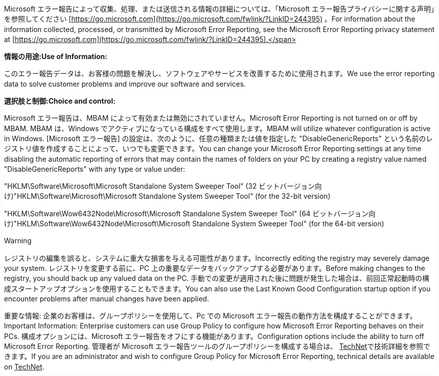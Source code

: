 <span data-ttu-id="ccb11-154">Microsoft エラー報告によって収集、処理、または送信される情報の詳細については、「Microsoft エラー報告プライバシーに関する声明」を参照してください [https://go.microsoft.com](https://go.microsoft.com/fwlink/?LinkID=244395) 。</span><span class="sxs-lookup"><span data-stu-id="ccb11-154">For information about the information collected, processed, or transmitted by Microsoft Error Reporting, see the Microsoft Error Reporting privacy statement at [https://go.microsoft.com](https://go.microsoft.com/fwlink/?LinkID=244395).</span></span>

**<span data-ttu-id="ccb11-155">情報の用途:</span><span class="sxs-lookup"><span data-stu-id="ccb11-155">Use of Information:</span></span>**

<span data-ttu-id="ccb11-156">このエラー報告データは、お客様の問題を解決し、ソフトウェアやサービスを改善するために使用されます。</span><span class="sxs-lookup"><span data-stu-id="ccb11-156">We use the error reporting data to solve customer problems and improve our software and services.</span></span>

**<span data-ttu-id="ccb11-157">選択肢と制御:</span><span class="sxs-lookup"><span data-stu-id="ccb11-157">Choice and control:</span></span>**

<span data-ttu-id="ccb11-158">Microsoft エラー報告は、MBAM によって有効または無効にされていません。</span><span class="sxs-lookup"><span data-stu-id="ccb11-158">Microsoft Error Reporting is not turned on or off by MBAM.</span></span> <span data-ttu-id="ccb11-159">MBAM は、Windows でアクティブになっている構成をすべて使用します。</span><span class="sxs-lookup"><span data-stu-id="ccb11-159">MBAM will utilize whatever configuration is active in Windows.</span></span> <span data-ttu-id="ccb11-160">[Microsoft エラー報告] の設定は、次のように、任意の種類または値を指定した "DisableGenericReports" という名前のレジストリ値を作成することによって、いつでも変更できます。</span><span class="sxs-lookup"><span data-stu-id="ccb11-160">You can change your Microsoft Error Reporting settings at any time disabling the automatic reporting of errors that may contain the names of folders on your PC by creating a registry value named "DisableGenericReports" with any type or value under:</span></span>

<span data-ttu-id="ccb11-161">"HKLM\\Software\\Microsoft\\Microsoft Standalone System Sweeper Tool" (32 ビットバージョン向け)</span><span class="sxs-lookup"><span data-stu-id="ccb11-161">"HKLM\\Software\\Microsoft\\Microsoft Standalone System Sweeper Tool" (for the 32-bit version)</span></span>

<span data-ttu-id="ccb11-162">"HKLM\\Software\\Wow6432Node\\Microsoft\\Microsoft Standalone System Sweeper Tool" (64 ビットバージョン向け)</span><span class="sxs-lookup"><span data-stu-id="ccb11-162">"HKLM\\Software\\Wow6432Node\\Microsoft\\Microsoft Standalone System Sweeper Tool" (for the 64-bit version)</span></span>

> [!Warning]
> <span data-ttu-id="ccb11-163">レジストリの編集を誤ると、システムに重大な損害を与える可能性があります。</span><span class="sxs-lookup"><span data-stu-id="ccb11-163">Incorrectly editing the registry may severely damage your system.</span></span> <span data-ttu-id="ccb11-164">レジストリを変更する前に、PC 上の重要なデータをバックアップする必要があります。</span><span class="sxs-lookup"><span data-stu-id="ccb11-164">Before making changes to the registry, you should back up any valued data on the PC.</span></span> <span data-ttu-id="ccb11-165">手動での変更が適用された後に問題が発生した場合は、前回正常起動時の構成スタートアップオプションを使用することもできます。</span><span class="sxs-lookup"><span data-stu-id="ccb11-165">You can also use the Last Known Good Configuration startup option if you encounter problems after manual changes have been applied.</span></span>

<span data-ttu-id="ccb11-166">重要な情報: 企業のお客様は、グループポリシーを使用して、Pc での Microsoft エラー報告の動作方法を構成することができます。</span><span class="sxs-lookup"><span data-stu-id="ccb11-166">Important Information: Enterprise customers can use Group Policy to configure how Microsoft Error Reporting behaves on their PCs.</span></span> <span data-ttu-id="ccb11-167">構成オプションには、Microsoft エラー報告をオフにする機能があります。</span><span class="sxs-lookup"><span data-stu-id="ccb11-167">Configuration options include the ability to turn off Microsoft Error Reporting.</span></span> <span data-ttu-id="ccb11-168">管理者が Microsoft エラー報告ツールのグループポリシーを構成する場合は、 [TechNet](https://technet.microsoft.com/library/cc709644.aspx)で技術詳細を参照できます。</span><span class="sxs-lookup"><span data-stu-id="ccb11-168">If you are an administrator and wish to configure Group Policy for Microsoft Error Reporting, technical details are available on [TechNet](https://technet.microsoft.com/library/cc709644.aspx).</span></span>
